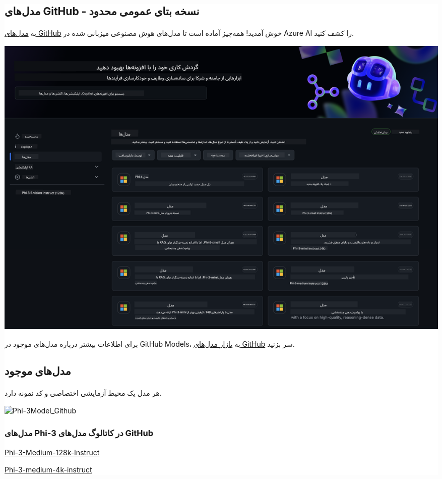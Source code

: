 
## مدل‌های GitHub - نسخه بتای عمومی محدود

به [مدل‌های GitHub](https://github.com/marketplace/models) خوش آمدید! همه‌چیز آماده است تا مدل‌های هوش مصنوعی میزبانی شده در Azure AI را کشف کنید.

![GitHubModel](../../../../translated_images/GitHub_ModelCatalog.4fc858ab26afe64c43f5e423ad0c5c733878bb536fdb027a5bcf1f80c41b0633.fa.png)

برای اطلاعات بیشتر درباره مدل‌های موجود در GitHub Models، به [بازار مدل‌های GitHub](https://github.com/marketplace/models) سر بزنید.

## مدل‌های موجود

هر مدل یک محیط آزمایشی اختصاصی و کد نمونه دارد.

![Phi-3Model_Github](../../../../imgs/01/02/02/GitHub_ModelPlay.png)

### مدل‌های Phi-3 در کاتالوگ مدل‌های GitHub

[Phi-3-Medium-128k-Instruct](https://github.com/marketplace/models/azureml/Phi-3-medium-128k-instruct)

[Phi-3-medium-4k-instruct](https://github.com/marketplace/models/azureml/Phi-3-medium-4k-instruct)
